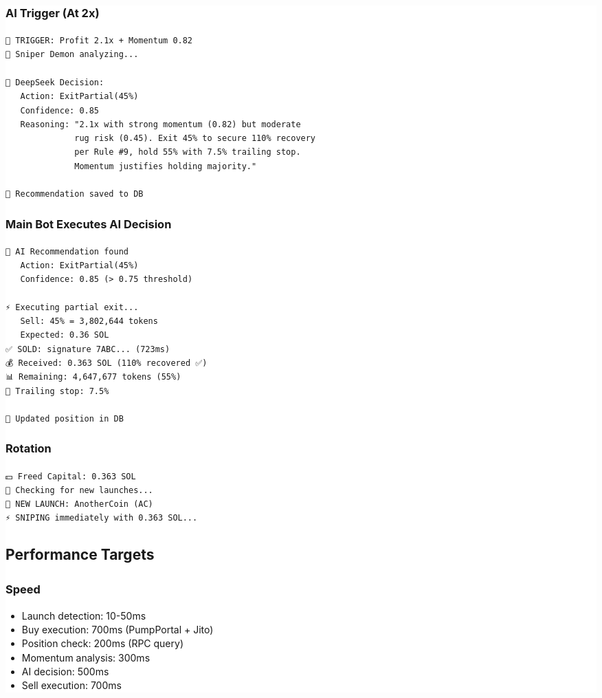 ### AI Trigger (At 2x)
```
🎯 TRIGGER: Profit 2.1x + Momentum 0.82
🔮 Sniper Demon analyzing...

🧠 DeepSeek Decision:
   Action: ExitPartial(45%)
   Confidence: 0.85
   Reasoning: "2.1x with strong momentum (0.82) but moderate
              rug risk (0.45). Exit 45% to secure 110% recovery
              per Rule #9, hold 55% with 7.5% trailing stop.
              Momentum justifies holding majority."
   
💾 Recommendation saved to DB
```

### Main Bot Executes AI Decision
```
🤖 AI Recommendation found
   Action: ExitPartial(45%)
   Confidence: 0.85 (> 0.75 threshold)
   
⚡ Executing partial exit...
   Sell: 45% = 3,802,644 tokens
   Expected: 0.36 SOL
✅ SOLD: signature 7ABC... (723ms)
💰 Received: 0.363 SOL (110% recovered ✅)
📊 Remaining: 4,647,677 tokens (55%)
🎯 Trailing stop: 7.5%

💾 Updated position in DB
```

### Rotation
```
💵 Freed Capital: 0.363 SOL
🔄 Checking for new launches...
🚀 NEW LAUNCH: AnotherCoin (AC)
⚡ SNIPING immediately with 0.363 SOL...
```

## Performance Targets

### Speed
- Launch detection: 10-50ms
- Buy execution: 700ms (PumpPortal + Jito)
- Position check: 200ms (RPC query)
- Momentum analysis: 300ms
- AI decision: 500ms
- Sell execution: 700ms
